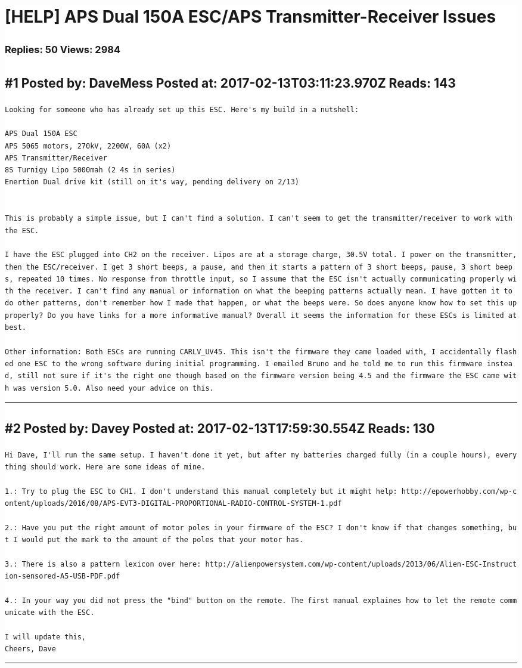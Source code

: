 # \[HELP\] APS Dual 150A ESC/APS Transmitter-Receiver Issues

### Replies: 50 Views: 2984

## \#1 Posted by: DaveMess Posted at: 2017-02-13T03:11:23.970Z Reads: 143

```
Looking for someone who has already set up this ESC. Here's my build in a nutshell:

APS Dual 150A ESC
APS 5065 motors, 270kV, 2200W, 60A (x2)
APS Transmitter/Receiver
8S Turnigy Lipo 5000mah (2 4s in series)
Enertion Dual drive kit (still on it's way, pending delivery on 2/13)


This is probably a simple issue, but I can't find a solution. I can't seem to get the transmitter/receiver to work with the ESC. 

I have the ESC plugged into CH2 on the receiver. Lipos are at a storage charge, 30.5V total. I power on the transmitter, then the ESC/receiver. I get 3 short beeps, a pause, and then it starts a pattern of 3 short beeps, pause, 3 short beeps, repeated 10 times. No response from throttle input, so I assume that the ESC isn't actually communicating properly with the receiver. I can't find any manual or information on what the beeping patterns actually mean. I have gotten it to do other patterns, don't remember how I made that happen, or what the beeps were. So does anyone know how to set this up properly? Do you have links for a more informative manual? Overall it seems the information for these ESCs is limited at best. 

Other information: Both ESCs are running CARLV_UV45. This isn't the firmware they came loaded with, I accidentally flashed one ESC to the wrong software during initial programming. I emailed Bruno and he told me to run this firmware instead, still not sure if it's the right one though based on the firmware version being 4.5 and the firmware the ESC came with was version 5.0. Also need your advice on this.
```

---
## \#2 Posted by: Davey Posted at: 2017-02-13T17:59:30.554Z Reads: 130

```
Hi Dave, I'll run the same setup. I haven't done it yet, but after my batteries charged fully (in a couple hours), everything should work. Here are some ideas of mine.

1.: Try to plug the ESC to CH1. I don't understand this manual completely but it might help: http://epowerhobby.com/wp-content/uploads/2016/08/APS-EVT3-DIGITAL-PROPORTIONAL-RADIO-CONTROL-SYSTEM-1.pdf

2.: Have you put the right amount of motor poles in your firmware of the ESC? I don't know if that changes something, but I would put the mark to the amount of the poles that your motor has. 

3.: There is also a pattern lexicon over here: http://alienpowersystem.com/wp-content/uploads/2013/06/Alien-ESC-Instruction-sensored-A5-USB-PDF.pdf

4.: In your way you did not press the "bind" button on the remote. The first manual explaines how to let the remote communicate with the ESC.

I will update this, 
Cheers, Dave
```

---